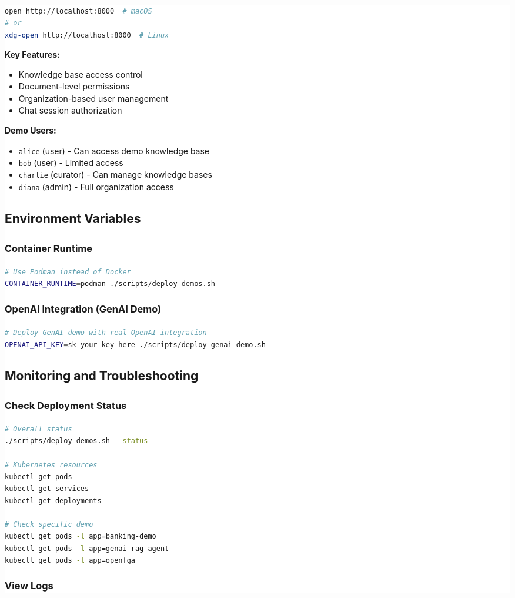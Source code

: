 ```bash
open http://localhost:8000  # macOS
# or  
xdg-open http://localhost:8000  # Linux
```

**Key Features:**
- Knowledge base access control
- Document-level permissions
- Organization-based user management
- Chat session authorization

**Demo Users:**
- `alice` (user) - Can access demo knowledge base
- `bob` (user) - Limited access
- `charlie` (curator) - Can manage knowledge bases  
- `diana` (admin) - Full organization access

## Environment Variables

### Container Runtime
```bash
# Use Podman instead of Docker
CONTAINER_RUNTIME=podman ./scripts/deploy-demos.sh
```

### OpenAI Integration (GenAI Demo)
```bash
# Deploy GenAI demo with real OpenAI integration
OPENAI_API_KEY=sk-your-key-here ./scripts/deploy-genai-demo.sh
```

## Monitoring and Troubleshooting

### Check Deployment Status

```bash
# Overall status
./scripts/deploy-demos.sh --status

# Kubernetes resources
kubectl get pods
kubectl get services
kubectl get deployments

# Check specific demo
kubectl get pods -l app=banking-demo
kubectl get pods -l app=genai-rag-agent
kubectl get pods -l app=openfga
```

### View Logs
